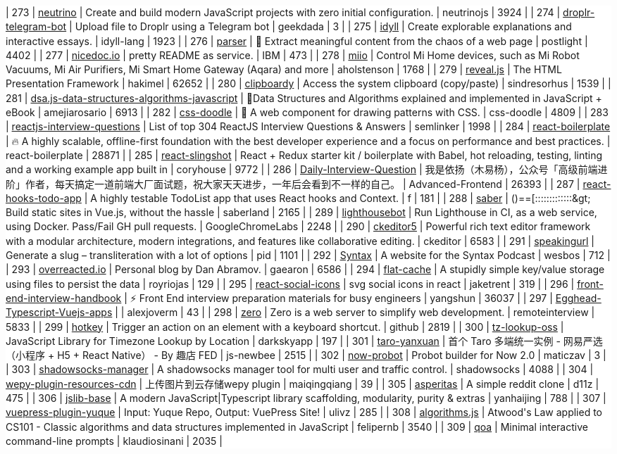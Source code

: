 | 273 |  [neutrino](https://github.com/neutrinojs/neutrino) | Create and build modern JavaScript projects with zero initial configuration. | neutrinojs | 3924 |
| 274 |  [droplr-telegram-bot](https://github.com/geekdada/droplr-telegram-bot) | Upload file to Droplr using a Telegram bot | geekdada | 3 |
| 275 |  [idyll](https://github.com/idyll-lang/idyll) | Create explorable explanations and interactive essays. | idyll-lang | 1923 |
| 276 |  [parser](https://github.com/postlight/parser) | 📜 Extract meaningful content from the chaos of a web page | postlight | 4402 |
| 277 |  [nicedoc.io](https://github.com/IBM/nicedoc.io) | pretty README as service. | IBM | 473 |
| 278 |  [miio](https://github.com/aholstenson/miio) | Control Mi Home devices, such as Mi Robot Vacuums, Mi Air Purifiers, Mi Smart Home Gateway (Aqara) and more | aholstenson | 1768 |
| 279 |  [reveal.js](https://github.com/hakimel/reveal.js) | The HTML Presentation Framework | hakimel | 62652 |
| 280 |  [clipboardy](https://github.com/sindresorhus/clipboardy) | Access the system clipboard (copy/paste) | sindresorhus | 1539 |
| 281 |  [dsa.js-data-structures-algorithms-javascript](https://github.com/amejiarosario/dsa.js-data-structures-algorithms-javascript) | 🥞Data Structures and Algorithms explained and implemented in JavaScript + eBook | amejiarosario | 6913 |
| 282 |  [css-doodle](https://github.com/css-doodle/css-doodle) | 🎨  A web component for drawing patterns with CSS. | css-doodle | 4809 |
| 283 |  [reactjs-interview-questions](https://github.com/semlinker/reactjs-interview-questions) | List of top 304 ReactJS Interview Questions &amp; Answers | semlinker | 1998 |
| 284 |  [react-boilerplate](https://github.com/react-boilerplate/react-boilerplate) | :fire: A highly scalable, offline-first foundation with the best developer experience and a focus on performance and best practices. | react-boilerplate | 28871 |
| 285 |  [react-slingshot](https://github.com/coryhouse/react-slingshot) | React + Redux starter kit / boilerplate with Babel, hot reloading, testing, linting and a working example app built in | coryhouse | 9772 |
| 286 |  [Daily-Interview-Question](https://github.com/Advanced-Frontend/Daily-Interview-Question) | 我是依扬（木易杨），公众号「高级前端进阶」作者，每天搞定一道前端大厂面试题，祝大家天天进步，一年后会看到不一样的自己。 | Advanced-Frontend | 26393 |
| 287 |  [react-hooks-todo-app](https://github.com/f/react-hooks-todo-app) | A highly testable TodoList app that uses React hooks and Context. | f | 181 |
| 288 |  [saber](https://github.com/saberland/saber) | ()==[:::::::::::::&amp;gt; Build static sites in Vue.js, without the hassle | saberland | 2165 |
| 289 |  [lighthousebot](https://github.com/GoogleChromeLabs/lighthousebot) | Run Lighthouse in CI, as a web service, using Docker. Pass/Fail GH pull requests. | GoogleChromeLabs | 2248 |
| 290 |  [ckeditor5](https://github.com/ckeditor/ckeditor5) | Powerful rich text editor framework with a modular architecture, modern integrations, and features like collaborative editing. | ckeditor | 6583 |
| 291 |  [speakingurl](https://github.com/pid/speakingurl) | Generate a slug – transliteration with a lot of options | pid | 1101 |
| 292 |  [Syntax](https://github.com/wesbos/Syntax) | A website for the Syntax Podcast | wesbos | 712 |
| 293 |  [overreacted.io](https://github.com/gaearon/overreacted.io) | Personal blog by Dan Abramov. | gaearon | 6586 |
| 294 |  [flat-cache](https://github.com/royriojas/flat-cache) | A stupidly simple key/value storage using files to persist the data | royriojas | 129 |
| 295 |  [react-social-icons](https://github.com/jaketrent/react-social-icons) | svg social icons in react | jaketrent | 319 |
| 296 |  [front-end-interview-handbook](https://github.com/yangshun/front-end-interview-handbook) | ⚡️ Front End interview preparation materials for busy engineers | yangshun | 36037 |
| 297 |  [Egghead-Typescript-Vuejs-apps](https://github.com/alexjoverm/Egghead-Typescript-Vuejs-apps) |  | alexjoverm | 43 |
| 298 |  [zero](https://github.com/remoteinterview/zero) | Zero is a web server to simplify web development. | remoteinterview | 5833 |
| 299 |  [hotkey](https://github.com/github/hotkey) | Trigger an action on an element with a keyboard shortcut. | github | 2819 |
| 300 |  [tz-lookup-oss](https://github.com/darkskyapp/tz-lookup-oss) | JavaScript Library for Timezone Lookup by Location | darkskyapp | 197 |
| 301 |  [taro-yanxuan](https://github.com/js-newbee/taro-yanxuan) | 首个 Taro 多端统一实例 - 网易严选（小程序 + H5 + React Native） - By 趣店 FED | js-newbee | 2515 |
| 302 |  [now-probot](https://github.com/maticzav/now-probot) | Probot builder for Now 2.0 | maticzav | 3 |
| 303 |  [shadowsocks-manager](https://github.com/shadowsocks/shadowsocks-manager) | A shadowsocks manager tool for multi user and traffic control. | shadowsocks | 4088 |
| 304 |  [wepy-plugin-resources-cdn](https://github.com/maiqingqiang/wepy-plugin-resources-cdn) | 上传图片到云存储wepy plugin | maiqingqiang | 39 |
| 305 |  [asperitas](https://github.com/d11z/asperitas) | A simple reddit clone | d11z | 475 |
| 306 |  [jslib-base](https://github.com/yanhaijing/jslib-base) | A modern JavaScript\|Typescript library scaffolding, modularity, purity &amp; extras | yanhaijing | 788 |
| 307 |  [vuepress-plugin-yuque](https://github.com/ulivz/vuepress-plugin-yuque) | Input: Yuque Repo, Output: VuePress Site! | ulivz | 285 |
| 308 |  [algorithms.js](https://github.com/felipernb/algorithms.js) | Atwood&#39;s Law applied to CS101 - Classic algorithms and data structures implemented in JavaScript | felipernb | 3540 |
| 309 |  [qoa](https://github.com/klaudiosinani/qoa) | Minimal interactive command-line prompts | klaudiosinani | 2035 |